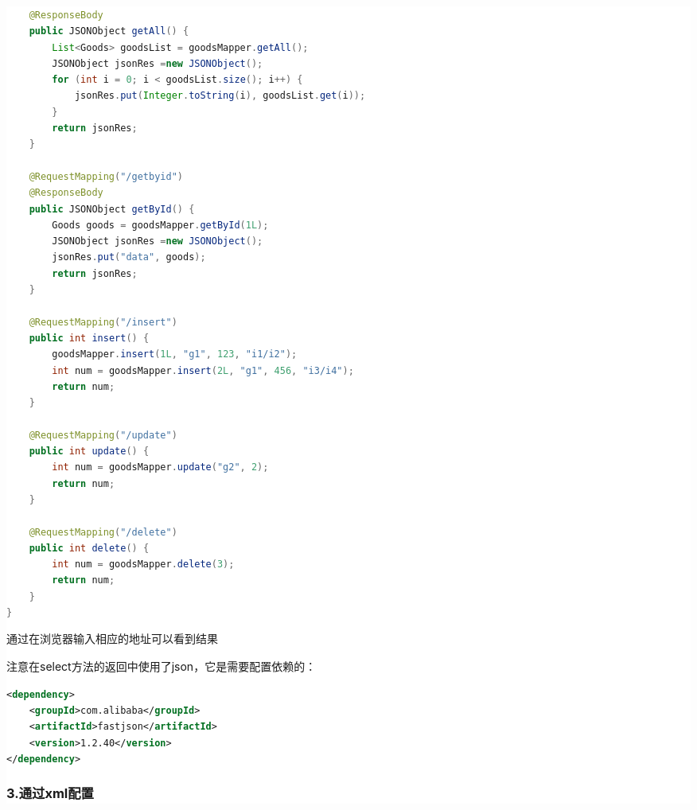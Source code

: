```java
    @ResponseBody
    public JSONObject getAll() {
        List<Goods> goodsList = goodsMapper.getAll();
        JSONObject jsonRes =new JSONObject();
        for (int i = 0; i < goodsList.size(); i++) {
            jsonRes.put(Integer.toString(i), goodsList.get(i));
        }
        return jsonRes;
    }

    @RequestMapping("/getbyid")
    @ResponseBody
    public JSONObject getById() {
        Goods goods = goodsMapper.getById(1L);
        JSONObject jsonRes =new JSONObject();
        jsonRes.put("data", goods);
        return jsonRes;
    }

    @RequestMapping("/insert")
    public int insert() {
        goodsMapper.insert(1L, "g1", 123, "i1/i2");
        int num = goodsMapper.insert(2L, "g1", 456, "i3/i4");
        return num;
    }

    @RequestMapping("/update")
    public int update() {
        int num = goodsMapper.update("g2", 2);
        return num;
    }

    @RequestMapping("/delete")
    public int delete() {
        int num = goodsMapper.delete(3);
        return num;
    }
}
```

通过在浏览器输入相应的地址可以看到结果

注意在select方法的返回中使用了json，它是需要配置依赖的：

```xml
<dependency>
    <groupId>com.alibaba</groupId>
    <artifactId>fastjson</artifactId>
    <version>1.2.40</version>
</dependency>
```

### 3.通过xml配置
